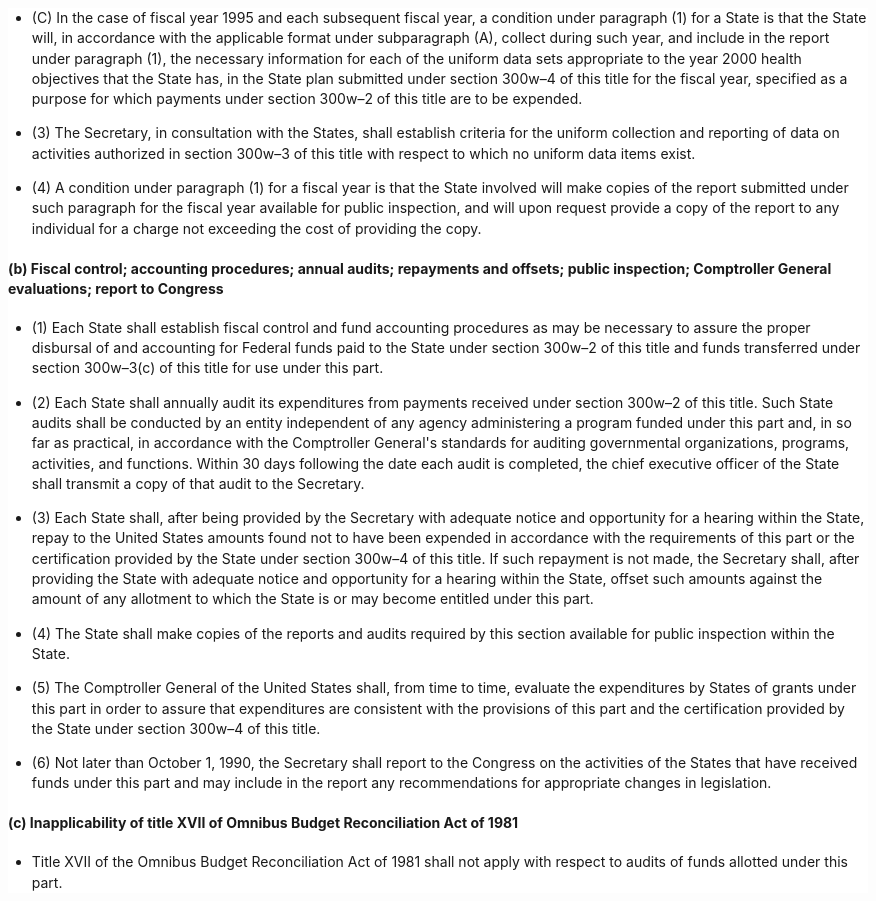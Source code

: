 * (C) In the case of fiscal year 1995 and each subsequent fiscal year, a condition under paragraph (1) for a State is that the State will, in accordance with the applicable format under subparagraph (A), collect during such year, and include in the report under paragraph (1), the necessary information for each of the uniform data sets appropriate to the year 2000 health objectives that the State has, in the State plan submitted under section 300w–4 of this title for the fiscal year, specified as a purpose for which payments under section 300w–2 of this title are to be expended.

* (3) The Secretary, in consultation with the States, shall establish criteria for the uniform collection and reporting of data on activities authorized in section 300w–3 of this title with respect to which no uniform data items exist.

* (4) A condition under paragraph (1) for a fiscal year is that the State involved will make copies of the report submitted under such paragraph for the fiscal year available for public inspection, and will upon request provide a copy of the report to any individual for a charge not exceeding the cost of providing the copy.

#### (b) Fiscal control; accounting procedures; annual audits; repayments and offsets; public inspection; Comptroller General evaluations; report to Congress
* (1) Each State shall establish fiscal control and fund accounting procedures as may be necessary to assure the proper disbursal of and accounting for Federal funds paid to the State under section 300w–2 of this title and funds transferred under section 300w–3(c) of this title for use under this part.

* (2) Each State shall annually audit its expenditures from payments received under section 300w–2 of this title. Such State audits shall be conducted by an entity independent of any agency administering a program funded under this part and, in so far as practical, in accordance with the Comptroller General's standards for auditing governmental organizations, programs, activities, and functions. Within 30 days following the date each audit is completed, the chief executive officer of the State shall transmit a copy of that audit to the Secretary.

* (3) Each State shall, after being provided by the Secretary with adequate notice and opportunity for a hearing within the State, repay to the United States amounts found not to have been expended in accordance with the requirements of this part or the certification provided by the State under section 300w–4 of this title. If such repayment is not made, the Secretary shall, after providing the State with adequate notice and opportunity for a hearing within the State, offset such amounts against the amount of any allotment to which the State is or may become entitled under this part.

* (4) The State shall make copies of the reports and audits required by this section available for public inspection within the State.

* (5) The Comptroller General of the United States shall, from time to time, evaluate the expenditures by States of grants under this part in order to assure that expenditures are consistent with the provisions of this part and the certification provided by the State under section 300w–4 of this title.

* (6) Not later than October 1, 1990, the Secretary shall report to the Congress on the activities of the States that have received funds under this part and may include in the report any recommendations for appropriate changes in legislation.

#### (c) Inapplicability of title XVII of Omnibus Budget Reconciliation Act of 1981
* Title XVII of the Omnibus Budget Reconciliation Act of 1981 shall not apply with respect to audits of funds allotted under this part.
